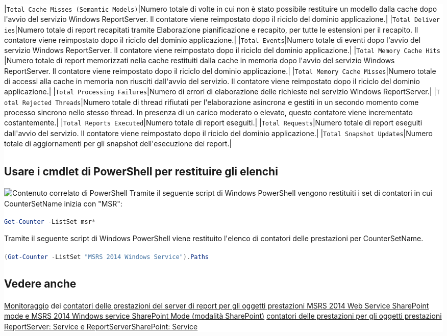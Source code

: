 |`Total Cache Misses (Semantic Models)`|Numero totale di volte in cui non è stato possibile restituire un modello dalla cache dopo l'avvio del servizio Windows ReportServer. Il contatore viene reimpostato dopo il riciclo del dominio applicazione.|
|`Total Deliveries`|Numero totale di report recapitati tramite Elaborazione pianificazione e recapito, per tutte le estensioni per il recapito. Il contatore viene reimpostato dopo il riciclo del dominio applicazione.|
|`Total Events`|Numero totale di eventi dopo l'avvio del servizio Windows ReportServer. Il contatore viene reimpostato dopo il riciclo del dominio applicazione.|
|`Total Memory Cache Hits`|Numero totale di report memorizzati nella cache restituiti dalla cache in memoria dopo l'avvio del servizio Windows ReportServer. Il contatore viene reimpostato dopo il riciclo del dominio applicazione.|
|`Total Memory Cache Misses`|Numero totale di accessi alla cache in memoria non riusciti dall'avvio del servizio. Il contatore viene reimpostato dopo il riciclo del dominio applicazione.|
|`Total Processing Failures`|Numero di errori di elaborazione delle richieste nel servizio Windows ReportServer.|
|`Total Rejected Threads`|Numero totale di thread rifiutati per l'elaborazione asincrona e gestiti in un secondo momento come processo sincrono nello stesso thread. In presenza di un carico moderato o elevato, questo contatore viene incrementato costantemente.|
|`Total Reports Executed`|Numero totale di report eseguiti.|
|`Total Requests`|Numero totale di report eseguiti dall'avvio del servizio. Il contatore viene reimpostato dopo il riciclo del dominio applicazione.|
|`Total Snapshot Updates`|Numero totale di aggiornamenti per gli snapshot dell'esecuzione dei report.|

##  <a name="bkmk_powershell"></a>Usare i cmdlet di PowerShell per restituire gli elenchi
 ![Contenuto correlato di PowerShell](../media/rs-powershellicon.jpg "Contenuto correlato di PowerShell") Tramite il seguente script di Windows PowerShell vengono restituiti i set di contatori in cui CounterSetName inizia con "MSR":

```powershell
Get-Counter -ListSet msr*
```

 Tramite il seguente script di Windows PowerShell viene restituito l'elenco di contatori delle prestazioni per CounterSetName.

```powershell
(Get-Counter -ListSet "MSRS 2014 Windows Service").Paths
```

## <a name="see-also"></a>Vedere anche
 [Monitoraggio](monitoring-report-server-performance.md) dei [contatori delle prestazioni del server di report per gli oggetti prestazioni MSRS 2014 Web Service SharePoint mode e MSRS 2014 Windows service SharePoint Mode &#40;modalità SharePoint&#41;](../report-server/performance-counters-msrs-2011-web-service-performance-objects.md) [contatori delle prestazioni per gli oggetti prestazioni ReportServer: Service e ReportServerSharePoint: Service](performance-counters-reportserver-service-performance-objects.md)
